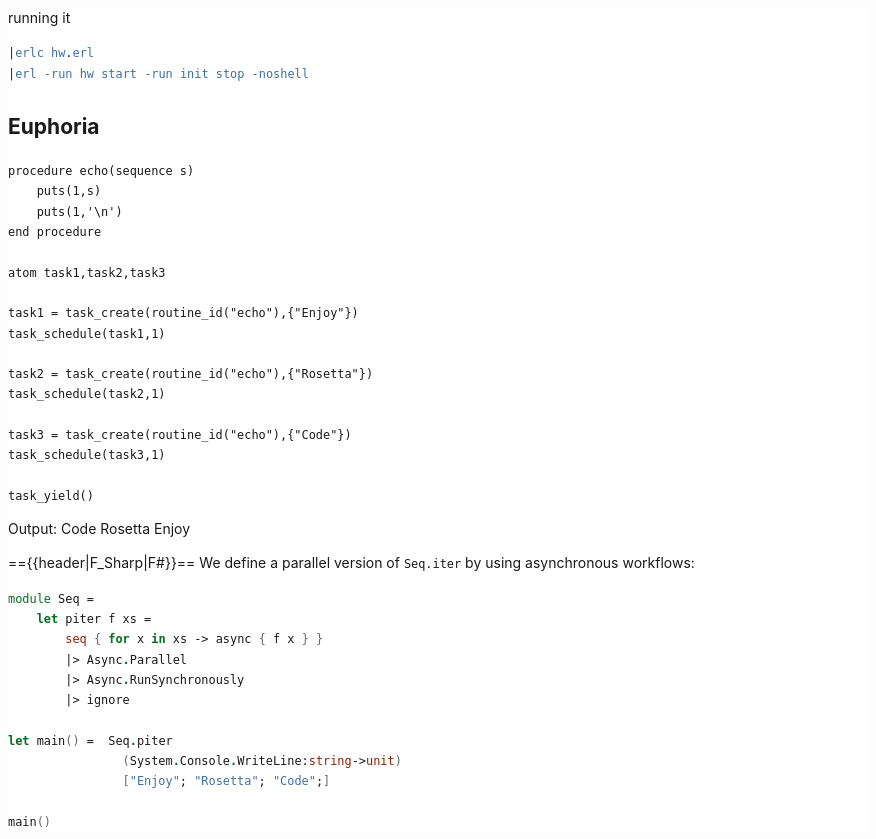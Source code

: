 
running it

```erlang
|erlc hw.erl
|erl -run hw start -run init stop -noshell
```



## Euphoria


```euphoria
procedure echo(sequence s)
    puts(1,s)
    puts(1,'\n')
end procedure

atom task1,task2,task3

task1 = task_create(routine_id("echo"),{"Enjoy"})
task_schedule(task1,1)

task2 = task_create(routine_id("echo"),{"Rosetta"})
task_schedule(task2,1)

task3 = task_create(routine_id("echo"),{"Code"})
task_schedule(task3,1)

task_yield()
```


Output:
 Code
 Rosetta
 Enjoy

=={{header|F_Sharp|F#}}==
We define a parallel version of <code>Seq.iter</code> by using asynchronous workflows:

```fsharp
module Seq =     
    let piter f xs =
        seq { for x in xs -> async { f x } }
        |> Async.Parallel
        |> Async.RunSynchronously
        |> ignore

let main() =  Seq.piter 
                (System.Console.WriteLine:string->unit)
                ["Enjoy"; "Rosetta"; "Code";]

main()
```
